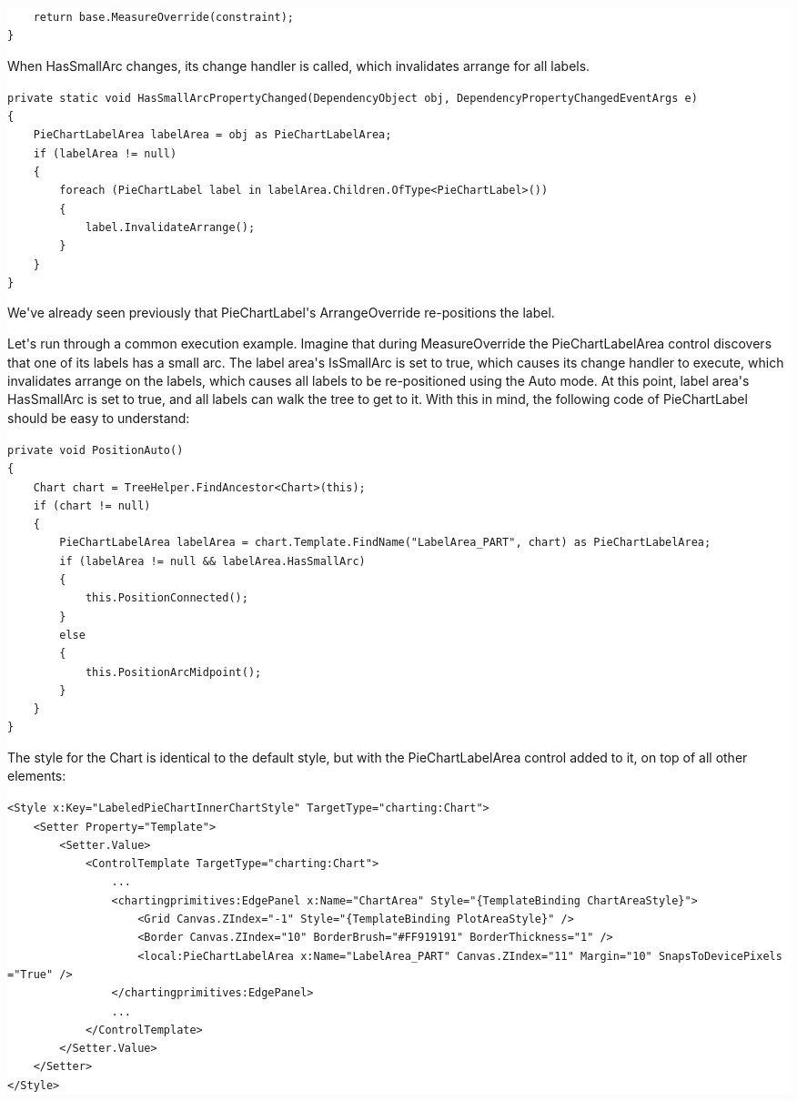 		return base.MeasureOverride(constraint);
	}

When HasSmallArc changes, its change handler is called, which invalidates arrange for all labels.

	private static void HasSmallArcPropertyChanged(DependencyObject obj, DependencyPropertyChangedEventArgs e)
	{
		PieChartLabelArea labelArea = obj as PieChartLabelArea;
		if (labelArea != null)
		{
			foreach (PieChartLabel label in labelArea.Children.OfType<PieChartLabel>())
			{
				label.InvalidateArrange();
			}
		}
	}

We've already seen previously that PieChartLabel's ArrangeOverride re-positions the label. 

Let's run through a common execution example. Imagine that during MeasureOverride the PieChartLabelArea control discovers that one of its labels has a small arc. The label area's IsSmallArc is set to true, which causes its change handler to execute, which invalidates arrange on the labels, which causes all labels to be re-positioned using the Auto mode. At this point, label area's HasSmallArc is set to true, and all labels can walk the tree to get to it. With this in mind, the following code of PieChartLabel should be easy to understand:

	private void PositionAuto()
	{
		Chart chart = TreeHelper.FindAncestor<Chart>(this);
		if (chart != null)
		{
			PieChartLabelArea labelArea = chart.Template.FindName("LabelArea_PART", chart) as PieChartLabelArea;
			if (labelArea != null && labelArea.HasSmallArc)
			{
				this.PositionConnected();
			}
			else
			{
				this.PositionArcMidpoint();
			}
		}
	}

The style for the Chart is identical to the default style, but with the PieChartLabelArea control added to it, on top of all other elements:

	<Style x:Key="LabeledPieChartInnerChartStyle" TargetType="charting:Chart">
		<Setter Property="Template">
			<Setter.Value>
				<ControlTemplate TargetType="charting:Chart">
					...
					<chartingprimitives:EdgePanel x:Name="ChartArea" Style="{TemplateBinding ChartAreaStyle}">
						<Grid Canvas.ZIndex="-1" Style="{TemplateBinding PlotAreaStyle}" />
						<Border Canvas.ZIndex="10" BorderBrush="#FF919191" BorderThickness="1" />
						<local:PieChartLabelArea x:Name="LabelArea_PART" Canvas.ZIndex="11" Margin="10" SnapsToDevicePixels="True" />
					</chartingprimitives:EdgePanel>
					...
				</ControlTemplate>
			</Setter.Value>
		</Setter>
	</Style>
